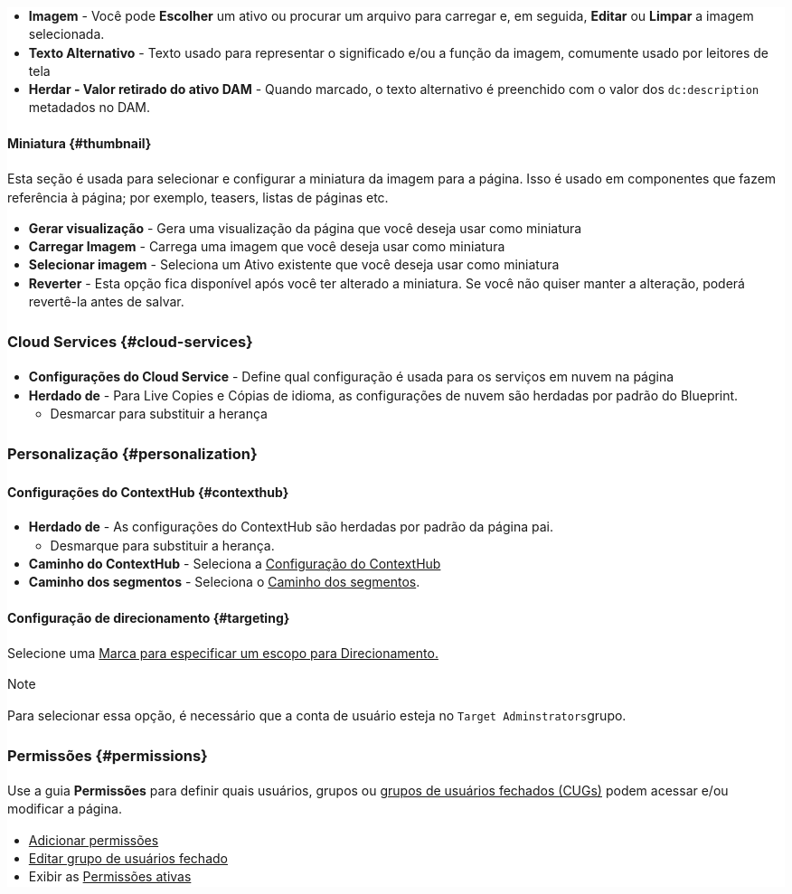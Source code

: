 * **Imagem** - Você pode **Escolher** um ativo ou procurar um arquivo para carregar e, em seguida, **Editar** ou **Limpar** a imagem selecionada.
* **Texto Alternativo** - Texto usado para representar o significado e/ou a função da imagem, comumente usado por leitores de tela
* **Herdar - Valor retirado do ativo DAM** - Quando marcado, o texto alternativo é preenchido com o valor dos `dc:description`metadados no DAM.

#### Miniatura  {#thumbnail}

Esta seção é usada para selecionar e configurar a miniatura da imagem para a página. Isso é usado em componentes que fazem referência à página; por exemplo, teasers, listas de páginas etc.

* **Gerar visualização** - Gera uma visualização da página que você deseja usar como miniatura
* **Carregar Imagem** - Carrega uma imagem que você deseja usar como miniatura
* **Selecionar imagem** - Seleciona um Ativo existente que você deseja usar como miniatura
* **Reverter** - Esta opção fica disponível após você ter alterado a miniatura. Se você não quiser manter a alteração, poderá revertê-la antes de salvar.

### Cloud Services {#cloud-services}

* **Configurações do Cloud Service** - Define qual configuração é usada para os serviços em nuvem na página
* **Herdado de** - Para Live Copies e Cópias de idioma, as configurações de nuvem são herdadas por padrão do Blueprint.
   * Desmarcar para substituir a herança

### Personalização {#personalization}

#### Configurações do ContextHub {#contexthub}

* **Herdado de** - As configurações do ContextHub são herdadas por padrão da página pai.
   * Desmarque para substituir a herança.
* **Caminho do ContextHub** - Seleciona a [Configuração do ContextHub](/help/sites-developing/ch-configuring.md)
* **Caminho dos segmentos** - Seleciona o [Caminho dos segmentos](/help/sites-administering/segmentation.md).

#### Configuração de direcionamento {#targeting}

Selecione uma [Marca para especificar um escopo para Direcionamento.](/help/sites-authoring/target-adobe-campaign.md)

>[!NOTE]
>Para selecionar essa opção, é necessário que a conta de usuário esteja no `Target Adminstrators`grupo.

### Permissões  {#permissions}

Use a guia **Permissões** para definir quais usuários, grupos ou [grupos de usuários fechados (CUGs)](https://experienceleague.adobe.com/docs/experience-manager-learn/assets/advanced/closed-user-groups.html?lang=pt-BR) podem acessar e/ou modificar a página.

* [Adicionar permissões](/help/sites-administering/user-group-ac-admin.md)
* [Editar grupo de usuários fechado](/help/sites-administering/cug.md#applying-your-closed-user-group-to-content-pages)
* Exibir as [Permissões ativas](/help/sites-administering/user-group-ac-admin.md)
